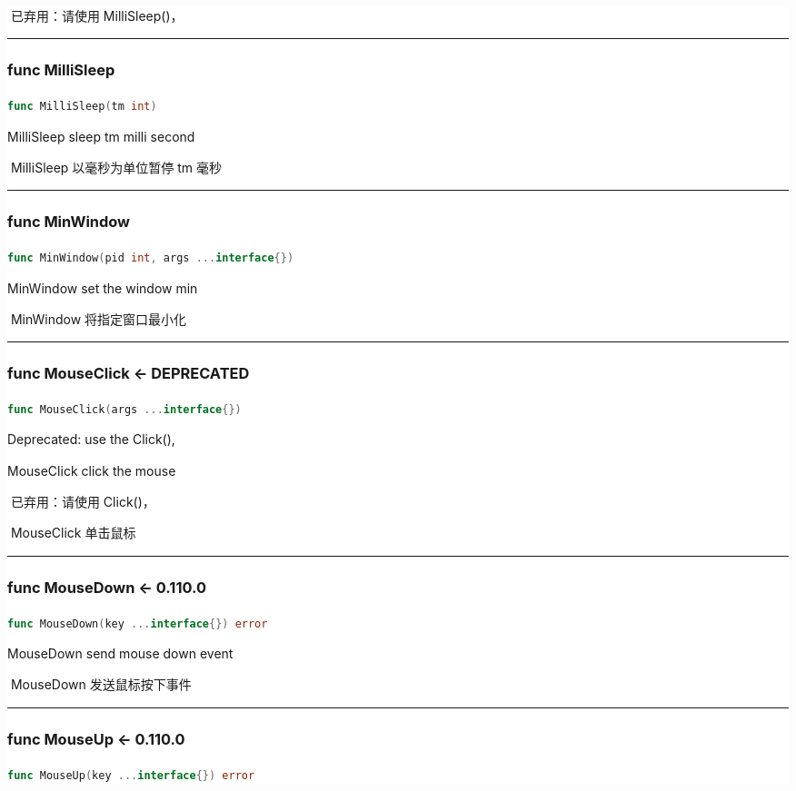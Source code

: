 ​	已弃用：请使用 MilliSleep()，

------

### func MilliSleep

``` go
func MilliSleep(tm int)
```

MilliSleep sleep tm milli second

​	MilliSleep 以毫秒为单位暂停 tm 毫秒

------

### func MinWindow

``` go
func MinWindow(pid int, args ...interface{})
```

MinWindow set the window min

​	MinWindow 将指定窗口最小化

------

### func MouseClick ← DEPRECATED

``` go
func MouseClick(args ...interface{})
```

Deprecated: use the Click(),

MouseClick click the mouse

​	已弃用：请使用 Click()，

​	MouseClick 单击鼠标

------

### func MouseDown ← 0.110.0

``` go
func MouseDown(key ...interface{}) error
```

MouseDown send mouse down event

​	MouseDown 发送鼠标按下事件

------

### func MouseUp ← 0.110.0

``` go
func MouseUp(key ...interface{}) error
```
